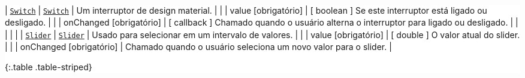 | [`Switch`](https://facebook.github.io/react-native/docs/switch.html)                      | [`Switch`][]                                      | Um interruptor de design material.                                                                                                                                                                                    |
|                                                                                         | value [obrigatório]                                                                                          | [ boolean ] Se este interruptor está ligado ou desligado.                                                                                                                                                                 |
|                                                                                         | onChanged [obrigatório]                                                                                      | [ callback ] Chamado quando o usuário alterna o interruptor para ligado ou desligado.                                                                                                                                               |
|                                                                                         |                                                                                                           |                                                                                                                                                                                                              |
| [`Slider`](https://facebook.github.io/react-native/docs/slider.html)                      | [`Slider`][]                                      | Usado para selecionar em um intervalo de valores.                                                                                                                                                                       |
|                                                                                         | value [obrigatório]                                                                                          | [ double ] O valor atual do slider.                                                                                                                                                                           |
|                                                                                         | onChanged [obrigatório]                                                                                      | Chamado quando o usuário seleciona um novo valor para o slider.                                                                                                                                                      |

{:.table .table-striped}


[`AboutDialog`]: {{site.api}}/flutter/material/AboutDialog-class.html
[Adicionando Ativos e Imagens no Flutter]: /ui/assets/assets-and-images
[`AlertDialog`]: {{site.api}}/flutter/material/AlertDialog-class.html
[`Align`]: {{site.api}}/flutter/widgets/Align-class.html
[`Animation`]: {{site.api}}/flutter/animation/Animation-class.html
[`AnimationController`]: {{site.api}}/flutter/animation/AnimationController-class.html
[async e await]: {{site.dart-site}}/language/async
[`Axis`]: {{site.api}}/flutter/painting/Axis.html
[`BuildContext`]: {{site.api}}/flutter/widgets/BuildContext-class.html
[`Center`]: {{site.api}}/flutter/widgets/Center-class.html
[paleta de cores]: {{site.material2}}/design/color/the-color-system.html#color-theme-creation
[cores]: {{site.api}}/flutter/material/Colors-class.html
[`Colors`]: {{site.api}}/flutter/material/Colors-class.html
[`Column`]: {{site.api}}/flutter/widgets/Column-class.html
[`Container`]: {{site.api}}/flutter/widgets/Container-class.html
[`Checkbox`]: {{site.api}}/flutter/material/Checkbox-class.html
[`CircleAvatar`]: {{site.api}}/flutter/material/CircleAvatar-class.html
[`CircularProgressIndicator`]: {{site.api}}/flutter/material/CircularProgressIndicator-class.html
[Cupertino (estilo iOS)]: /ui/widgets/cupertino
[`CustomPaint`]: {{site.api}}/flutter/widgets/CustomPaint-class.html
[`CustomPainter`]: {{site.api}}/flutter/rendering/CustomPainter-class.html
[Dart]: {{site.dart-site}}/dart-2
[Dart's Type System]: {{site.dart-site}}/guides/language/sound-dart
[Sound Null Safety]: {{site.dart-site}}/null-safety
[`dart:io`]: {{site.api}}/flutter/dart-io/dart-io-library.html
[DartPadA]: {{site.dartpad}}/?id=0df636e00f348bdec2bc1c8ebc7daeb1
[DartPadB]: {{site.dartpad}}/?id=cf9e652f77636224d3e37d96dcf238e5
[DartPadC]: {{site.dartpad}}/?id=3f4625c16e05eec396d6046883739612
[DartPadD]: {{site.dartpad}}/?id=57ec21faa8b6fe2326ffd74e9781a2c7
[DartPadE]: {{site.dartpad}}/?id=c85038ad677963cb6dc943eb1a0b72e6
[DartPadF]: {{site.dartpad}}/?id=5454e8bfadf3000179d19b9bc6be9918
[Desenvolvendo Pacotes e Plugins]: /packages-and-plugins/developing-packages
[DevTools]: /tools/devtools
[`Dismissible`]: {{site.api}}/flutter/widgets/Dismissible-class.html
[`FadeTransition`]: {{site.api}}/flutter/widgets/FadeTransition-class.html
[Pacotes Flutter]: {{site.pub}}/flutter/
[Flutter Architectural Overview]: /resources/architectural-overview
[Widgets Básicos do Flutter]: /ui/widgets/basics
[Visão Geral Técnica do Flutter]: /resources/architectural-overview
[Catálogo de Widgets do Flutter]: /ui/widgets
[Índice de Widgets do Flutter]: /reference/widgets
[`FlutterLogo`]: {{site.api}}/flutter/material/FlutterLogo-class.html
[`Form`]: {{site.api}}/flutter/widgets/Form-class.html
[`TextButton`]: {{site.api}}/flutter/material/TextButton-class.html
[funções]: {{site.dart-site}}/language/functions
[`Future`]: {{site.dart-site}}/tutorials/language/futures
[`GestureDetector`]: {{site.api}}/flutter/widgets/GestureDetector-class.html
[Primeiros passos]: /get-started
[`Image`]: {{site.api}}/flutter/widgets/Image-class.html
[`IndexedWidgetBuilder`]: {{site.api}}/flutter/widgets/IndexedWidgetBuilder.html

[Limitações]: /ui/navigation#limitations
[visão geral da navegação]: /ui/navigation
[classe GestureDetector]: {{site.api}}/flutter/widgets/GestureDetector-class.html#instance-properties
[`InheritedWidget`]: {{site.api}}/flutter/widgets/InheritedWidget-class.html
[`InkWell`]: {{site.api}}/flutter/material/InkWell-class.html
[Widgets de Layout]: /ui/widgets/layout
[`LinearProgressIndicator`]: {{site.api}}/flutter/material/LinearProgressIndicator-class.html
[`ListTile`]: {{site.api}}/flutter/material/ListTile-class.html
[`ListView`]: {{site.api}}/flutter/widgets/ListView-class.html
[`ListView.builder`]: {{site.api}}/flutter/widgets/ListView/ListView.builder.html
[Material Design]: {{site.material}}/styles
[ícones do Material]: {{site.api}}/flutter/material/Icons-class.html
[`MaterialApp`]: {{site.api}}/flutter/material/MaterialApp-class.html
[`MaterialPageRoute`]: {{site.api}}/flutter/material/MaterialPageRoute-class.html
[`ModalRoute`]: {{site.api}}/flutter/widgets/ModalRoute-class.html
[`Navigator`]: {{site.api}}/flutter/widgets/Navigator-class.html
[`Navigator.of()`]: {{site.api}}/flutter/widgets/Navigator/of.html
[`Navigator.pop`]: {{site.api}}/flutter/widgets/Navigator/pop.html
[`Navigator.push`]: {{site.api}}/flutter/widgets/Navigator/push.html
[`onSaved`]: {{site.api}}/flutter/widgets/FormField/onSaved.html
[parâmetros nomeados]: {{site.dart-site}}/language/functions#named-parameters
[`Padding`]: {{site.api}}/flutter/widgets/Padding-class.html
[`PanResponder`]: https://facebook.github.io/react-native/docs/panresponder.html
[pub.dev]: {{site.pub}}
[`Radio`]: {{site.api}}/flutter/material/Radio-class.html
[`ElevatedButton`]: {{site.api}}/flutter/material/ElevatedButton-class.html
[`RefreshIndicator`]: {{site.api}}/flutter/material/RefreshIndicator-class.html
[`Route`]: {{site.api}}/flutter/widgets/Route-class.html
[`Row`]: {{site.api}}/flutter/widgets/Row-class.html
[`Scaffold`]: {{site.api}}/flutter/material/Scaffold-class.html
[`ScrollController`]: {{site.api}}/flutter/widgets/ScrollController-class.html
[`shared_preferences`]: {{site.repo.packages}}/tree/main/packages/shared_preferences/shared_preferences
[`SingleTickerProviderStateMixin`]: {{site.api}}/flutter/widgets/SingleTickerProviderStateMixin-mixin.html
[`Slider`]: {{site.api}}/flutter/material/Slider-class.html
[`Stack`]: {{site.api}}/flutter/widgets/Stack-class.html
[Gerenciamento de estado]: /data-and-backend/state-mgmt
[`StatefulWidget`]: {{site.api}}/flutter/widgets/StatefulWidget-class.html
[`StatelessWidget`]: {{site.api}}/flutter/widgets/StatelessWidget-class.html
[`Switch`]: {{site.api}}/flutter/material/Switch-class.html
[`Tab`]: {{site.api}}/flutter/material/Tab-class.html
[`TabBar`]: {{site.api}}/flutter/material/TabBar-class.html
[`TabBarView`]: {{site.api}}/flutter/material/TabBarView-class.html
[`TabController`]: {{site.api}}/flutter/material/TabController-class.html
[`Text`]: {{site.api}}/flutter/widgets/Text-class.html
[`TextAlign`]: {{site.api}}/flutter/dart-ui/TextAlign.html
[`TextEditingController`]: {{site.api}}/flutter/widgets/TextEditingController-class.html
[`TextField`]: {{site.api}}/flutter/material/TextField-class.html
[`TextFormField`]: {{site.api}}/flutter/material/TextFormField-class.html
[`TextInput`]: {{site.api}}/flutter/services/TextInput-class.html
[`TextStyle`]: {{site.api}}/flutter/dart-ui/TextStyle-class.html
[`Theme`]: {{site.api}}/flutter/material/Theme-class.html
[`ThemeData`]: {{site.api}}/flutter/material/ThemeData-class.html
[`Ticker`]: {{site.api}}/flutter/scheduler/Ticker-class.html
[`TickerProvider`]: {{site.api}}/flutter/scheduler/TickerProvider-class.html
[`TickerProviderStateMixin`]: {{site.api}}/flutter/widgets/TickerProviderStateMixin-mixin.html
[`Tween`]: {{site.api}}/flutter/animation/Tween-class.html
[Usando Pacotes]: /packages-and-plugins/using-packages
[variáveis]: {{site.dart-site}}/language/variables
[`WidgetBuilder`]: {{site.api}}/flutter/widgets/WidgetBuilder.html
[infinite_list]: {{site.repo.samples}}/tree/main/infinite_list